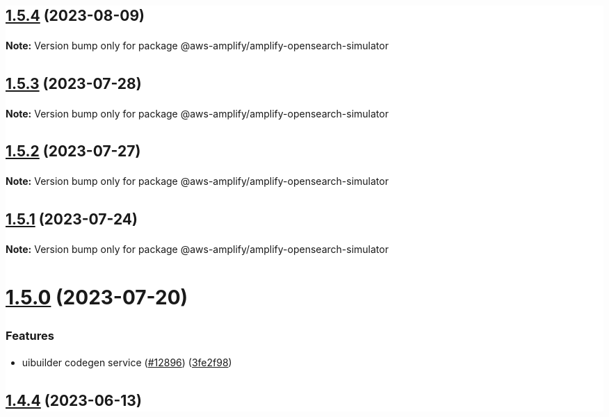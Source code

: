 



## [1.5.4](https://github.com/aws-amplify/amplify-cli/compare/@aws-amplify/amplify-opensearch-simulator@1.5.3...@aws-amplify/amplify-opensearch-simulator@1.5.4) (2023-08-09)

**Note:** Version bump only for package @aws-amplify/amplify-opensearch-simulator





## [1.5.3](https://github.com/aws-amplify/amplify-cli/compare/@aws-amplify/amplify-opensearch-simulator@1.5.2...@aws-amplify/amplify-opensearch-simulator@1.5.3) (2023-07-28)

**Note:** Version bump only for package @aws-amplify/amplify-opensearch-simulator





## [1.5.2](https://github.com/aws-amplify/amplify-cli/compare/@aws-amplify/amplify-opensearch-simulator@1.5.1...@aws-amplify/amplify-opensearch-simulator@1.5.2) (2023-07-27)

**Note:** Version bump only for package @aws-amplify/amplify-opensearch-simulator





## [1.5.1](https://github.com/aws-amplify/amplify-cli/compare/@aws-amplify/amplify-opensearch-simulator@1.5.0...@aws-amplify/amplify-opensearch-simulator@1.5.1) (2023-07-24)

**Note:** Version bump only for package @aws-amplify/amplify-opensearch-simulator





# [1.5.0](https://github.com/aws-amplify/amplify-cli/compare/@aws-amplify/amplify-opensearch-simulator@1.4.4...@aws-amplify/amplify-opensearch-simulator@1.5.0) (2023-07-20)


### Features

* uibuilder codegen service ([#12896](https://github.com/aws-amplify/amplify-cli/issues/12896)) ([3fe2f98](https://github.com/aws-amplify/amplify-cli/commit/3fe2f98a99a9daf22efccb23a031882ea2be899b))





## [1.4.4](https://github.com/aws-amplify/amplify-cli/compare/@aws-amplify/amplify-opensearch-simulator@1.4.3...@aws-amplify/amplify-opensearch-simulator@1.4.4) (2023-06-13)
